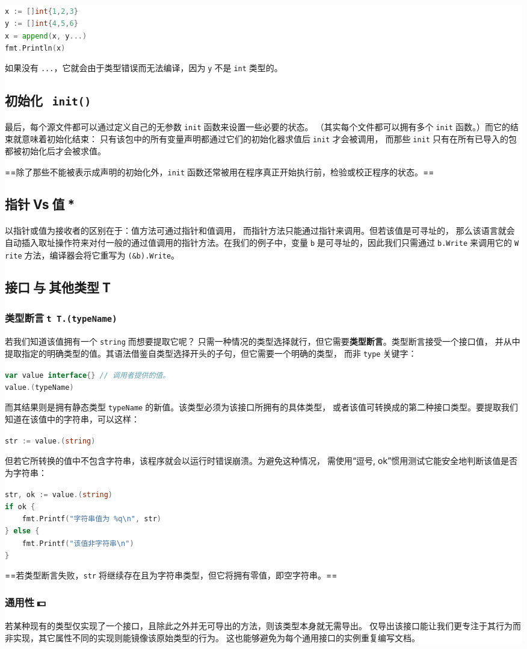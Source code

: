 ```go
x := []int{1,2,3}
y := []int{4,5,6}
x = append(x, y...)
fmt.Println(x)
```

如果没有 `...`，它就会由于类型错误而无法编译，因为 `y` 不是 `int` 类型的。

## 初始化 ` init()`

最后，每个源文件都可以通过定义自己的无参数 `init` 函数来设置一些必要的状态。 （其实每个文件都可以拥有多个 `init` 函数。）而它的结束就意味着初始化结束： 只有该包中的所有变量声明都通过它们的初始化器求值后 `init` 才会被调用， 而那些 `init` 只有在所有已导入的包都被初始化后才会被求值。

==除了那些不能被表示成声明的初始化外，`init` 函数还常被用在程序真正开始执行前，检验或校正程序的状态。==

## 指针 Vs 值 *

以指针或值为接收者的区别在于：值方法可通过指针和值调用， 而指针方法只能通过指针来调用。但若该值是可寻址的， 那么该语言就会自动插入取址操作符来对付一般的通过值调用的指针方法。在我们的例子中，变量 `b` 是可寻址的，因此我们只需通过 `b.Write` 来调用它的 `Write` 方法，编译器会将它重写为 `(&b).Write`。

## 接口 与 其他类型 T

### 类型断言 `t T.(typeName)`

若我们知道该值拥有一个 `string` 而想要提取它呢？ 只需一种情况的类型选择就行，但它需要**类型断言**。类型断言接受一个接口值， 并从中提取指定的明确类型的值。其语法借鉴自类型选择开头的子句，但它需要一个明确的类型， 而非 `type` 关键字：

```go
var value interface{} // 调用者提供的值。
value.(typeName)
```

而其结果则是拥有静态类型 `typeName` 的新值。该类型必须为该接口所拥有的具体类型， 或者该值可转换成的第二种接口类型。要提取我们知道在该值中的字符串，可以这样：

```go
str := value.(string)
```

但若它所转换的值中不包含字符串，该程序就会以运行时错误崩溃。为避免这种情况， 需使用“逗号, ok”惯用测试它能安全地判断该值是否为字符串：

```go
str, ok := value.(string)
if ok {
	fmt.Printf("字符串值为 %q\n", str)
} else {
	fmt.Printf("该值非字符串\n")
}
```

==若类型断言失败，`str` 将继续存在且为字符串类型，但它将拥有零值，即空字符串。==

### 通用性 :dollar:

若某种现有的类型仅实现了一个接口，且除此之外并无可导出的方法，则该类型本身就无需导出。 仅导出该接口能让我们更专注于其行为而非实现，其它属性不同的实现则能镜像该原始类型的行为。 这也能够避免为每个通用接口的实例重复编写文档。
